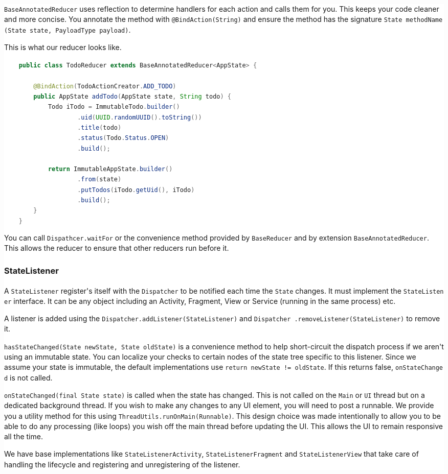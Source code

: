 `BaseAnnotatedReducer` uses reflection to determine handlers for each action and calls them for you. This keeps your code cleaner and more concise.
You annotate the method with `@BindAction(String)` and ensure the method has the signature `State methodName(State state, PayloadType payload)`.

This is what our reducer looks like.

```java
    public class TodoReducer extends BaseAnnotatedReducer<AppState> {
    
        @BindAction(TodoActionCreator.ADD_TODO)
        public AppState addTodo(AppState state, String todo) {
            Todo iTodo = ImmutableTodo.builder()
                    .uid(UUID.randomUUID().toString())
                    .title(todo)
                    .status(Todo.Status.OPEN)
                    .build();
    
            return ImmutableAppState.builder()
                    .from(state)
                    .putTodos(iTodo.getUid(), iTodo)
                    .build();
        }
    }
```

You can call `Dispathcer.waitFor` or the convenience method provided by `BaseReducer` and by extension `BaseAnnotatedReducer`.  
This allows the reducer to ensure that other reducers run before it.

### StateListener
A `StateListener` register's itself with the `Dispatcher` to be notified each time the `State` changes. It must implement the `StateListener` interface. It can be any object including an Activity, Fragment, View or Service (running in the same process) etc.

A listener is added using the `Dispatcher.addListener(StateListener)` and `Dispatcher
.removeListener(StateListener)` to remove it.

`hasStateChanged(State newState, State oldState)` is a convenience method to help short-circuit the dispatch process if we aren't using an immutable state. You can localize your checks to certain nodes of the state tree specific to this listener. 
Since we assume your state is immutable, the default implementations use `return newState != oldState`. If this returns false, `onStateChanged` is not called.  

`onStateChanged(final State state)` is called when the state has changed. This is not called on the `Main` or `UI` thread but on a dedicated background thread. If you wish to make any changes to any UI element, you will need to post a runnable. We provide you a utility method for this using `ThreadUtils.runOnMain(Runnable)`. 
This design choice was made intentionally to allow you to be able to do any processing (like loops) you wish off the main thread before updating the UI. This allows the UI to remain responsive all the time. 	 

We have base implementations like `StateListenerActivity`, `StateListenerFragment` and `StateListenerView` that take care of handling the lifecycle and registering and unregistering of the listener.
